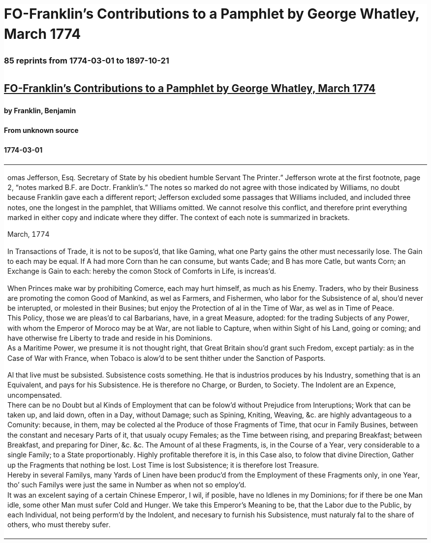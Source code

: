 
# FO-Franklin’s Contributions to a Pamphlet by George Whatley, March 1774

### 85 reprints from 1774-03-01 to 1897-10-21

## [FO-Franklin’s Contributions to a Pamphlet by George Whatley, March 1774](https://founders.archives.gov/documents/Franklin/01-21-02-0072)

#### by Franklin, Benjamin

#### From unknown source

#### 1774-03-01

<table style="width: 100%;"><tr><td style="width: 50%">

omas Jefferson, Esq. Secretary of State by his obedient humble Servant The Printer.” Jefferson wrote at the first footnote, page 2, “notes marked B.F. are Doctr. Franklin’s.” The notes so marked do not agree with those indicated by Williams, no doubt because Franklin gave each a different report; Jefferson excluded some passages that Williams included, and included three notes, one the longest in the pamphlet, that Williams omitted. We cannot resolve this conflict, and therefore print everything marked in either copy and indicate where they differ. The context of each note is summarized in brackets.  
  
March, 1774  
  
In Transactions of Trade, it is not to be supos’d, that like Gaming, what one Party gains the other must necessarily lose. The Gain to each may be equal. If A had more Corn than he can consume, but wants Cade; and B has more Catle, but wants Corn; an Exchange is Gain to each: hereby the comon Stock of Comforts in Life, is increas’d.   
  
When Princes make war by prohibiting Comerce, each may hurt himself, as much as his Enemy. Traders, who by their Business are promoting the comon Good of Mankind, as wel as Farmers, and Fishermen, who labor for the Subsistence of al, shou’d never be interupted, or molested in their Busines; but enjoy the Protection of al in the Time of War, as wel as in Time of Peace.  
This Policy, those we are pleas’d to cal Barbarians, have, in a great Measure, adopted: for the trading Subjects of any Power, with whom the Emperor of Moroco may be at War, are not liable to Capture, when within Sight of his Land, going or coming; and have otherwise fre Liberty to trade and reside in his Dominions.  
As a Maritime Power, we presume it is not thought right, that Great Britain shou’d grant such Fredom, except partialy: as in the Case of War with France, when Tobaco is alow’d to be sent thither under the Sanction of Pasports.  
  
Al that live must be subsisted. Subsistence costs something. He that is industrios produces by his Industry, something that is an Equivalent, and pays for his Subsistence. He is therefore no Charge, or Burden, to Society. The Indolent are an Expence, uncompensated.  
There can be no Doubt but al Kinds of Employment that can be folow’d without Prejudice from Interuptions; Work that can be taken up, and laid down, often in a Day, without Damage; such as Spining, Kniting, Weaving, &amp;c. are highly advantageous to a Comunity: because, in them, may be colected al the Produce of those Fragments of Time, that ocur in Family Busines, between the constant and necesary Parts of it, that usualy ocupy Females; as the Time between rising, and preparing Breakfast; between Breakfast, and preparing for Diner, &amp;c. &amp;c. The Amount of al these Fragments, is, in the Course of a Year, very considerable to a single Family; to a State proportionably. Highly profitable therefore it is, in this Case also, to folow that divine Direction, Gather up the Fragments that nothing be lost. Lost Time is lost Subsistence; it is therefore lost Treasure.  
Hereby in several Familys, many Yards of Linen have been produc’d from the Employment of these Fragments only, in one Year, tho’ such Familys were just the same in Number as when not so employ’d.  
It was an excelent saying of a certain Chinese Emperor, I wil, if posible, have no Idlenes in my Dominions; for if there be one Man idle, some other Man must sufer Cold and Hunger. We take this Emperor’s Meaning to be, that the Labor due to the Public, by each Individual, not being perform’d by the Indolent, and necesary to furnish his Subsistence, must naturaly fal to the share of others, who must thereby sufer.  
  